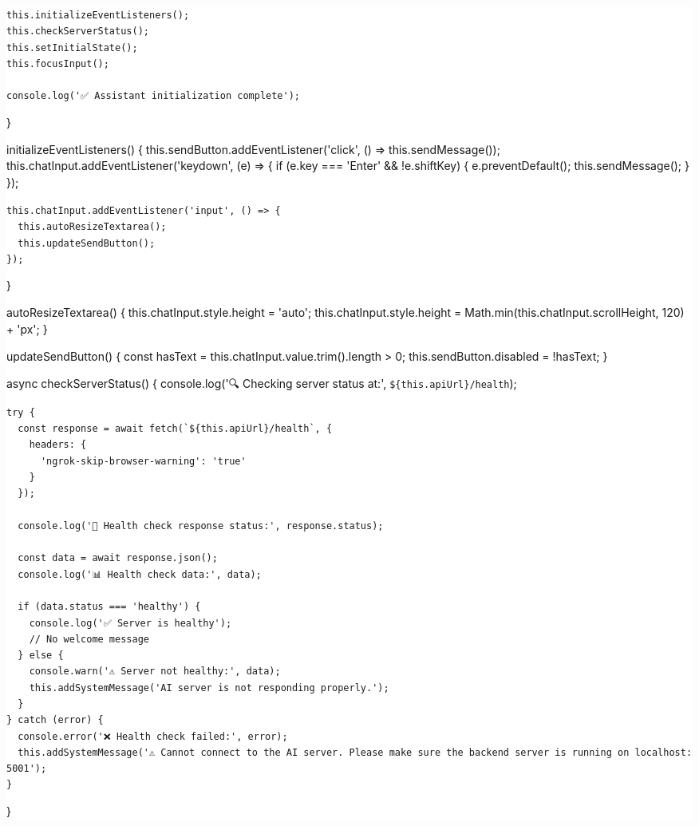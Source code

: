     this.initializeEventListeners();
    this.checkServerStatus();
    this.setInitialState();
    this.focusInput();
    
    console.log('✅ Assistant initialization complete');
  }
  
  initializeEventListeners() {
    this.sendButton.addEventListener('click', () => this.sendMessage());
    this.chatInput.addEventListener('keydown', (e) => {
      if (e.key === 'Enter' && !e.shiftKey) {
        e.preventDefault();
        this.sendMessage();
      }
    });
    
    this.chatInput.addEventListener('input', () => {
      this.autoResizeTextarea();
      this.updateSendButton();
    });
  }
  
  autoResizeTextarea() {
    this.chatInput.style.height = 'auto';
    this.chatInput.style.height = Math.min(this.chatInput.scrollHeight, 120) + 'px';
  }
  
  updateSendButton() {
    const hasText = this.chatInput.value.trim().length > 0;
    this.sendButton.disabled = !hasText;
  }
  
  async checkServerStatus() {
    console.log('🔍 Checking server status at:', `${this.apiUrl}/health`);
    
    try {
      const response = await fetch(`${this.apiUrl}/health`, {
        headers: {
          'ngrok-skip-browser-warning': 'true'
        }
      });
      
      console.log('📡 Health check response status:', response.status);
      
      const data = await response.json();
      console.log('📊 Health check data:', data);
      
      if (data.status === 'healthy') {
        console.log('✅ Server is healthy');
        // No welcome message
      } else {
        console.warn('⚠️ Server not healthy:', data);
        this.addSystemMessage('AI server is not responding properly.');
      }
    } catch (error) {
      console.error('❌ Health check failed:', error);
      this.addSystemMessage('⚠️ Cannot connect to the AI server. Please make sure the backend server is running on localhost:5001');
    }
  }
  